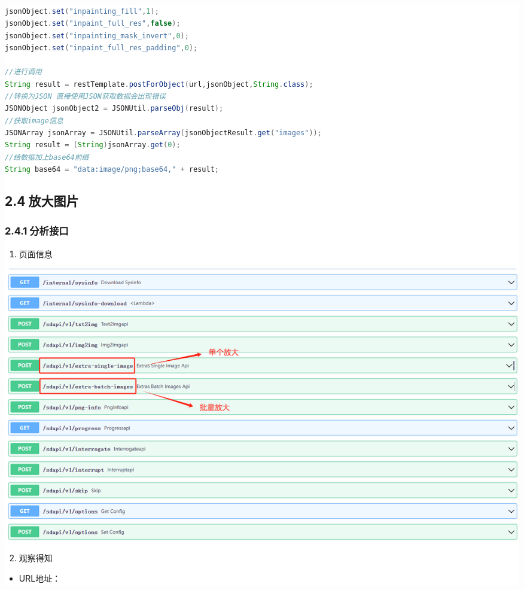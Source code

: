 ```java
jsonObject.set("inpainting_fill",1);
jsonObject.set("inpaint_full_res",false);
jsonObject.set("inpainting_mask_invert",0);
jsonObject.set("inpaint_full_res_padding",0);

//进行调用
String result = restTemplate.postForObject(url,jsonObject,String.class);
//转换为JSON 直接使用JSON获取数据会出现错误
JSONObject jsonObject2 = JSONUtil.parseObj(result);
//获取image信息
JSONArray jsonArray = JSONUtil.parseArray(jsonObjectResult.get("images"));
String result = (String)jsonArray.get(0);
//给数据加上base64前缀
String base64 = "data:image/png;base64," + result;
```

## 2.4 放大图片

### 2.4.1 分析接口


1. 页面信息

![](/application/picture/sd-webui/api/027.png)

2. 观察得知

- URL地址：
